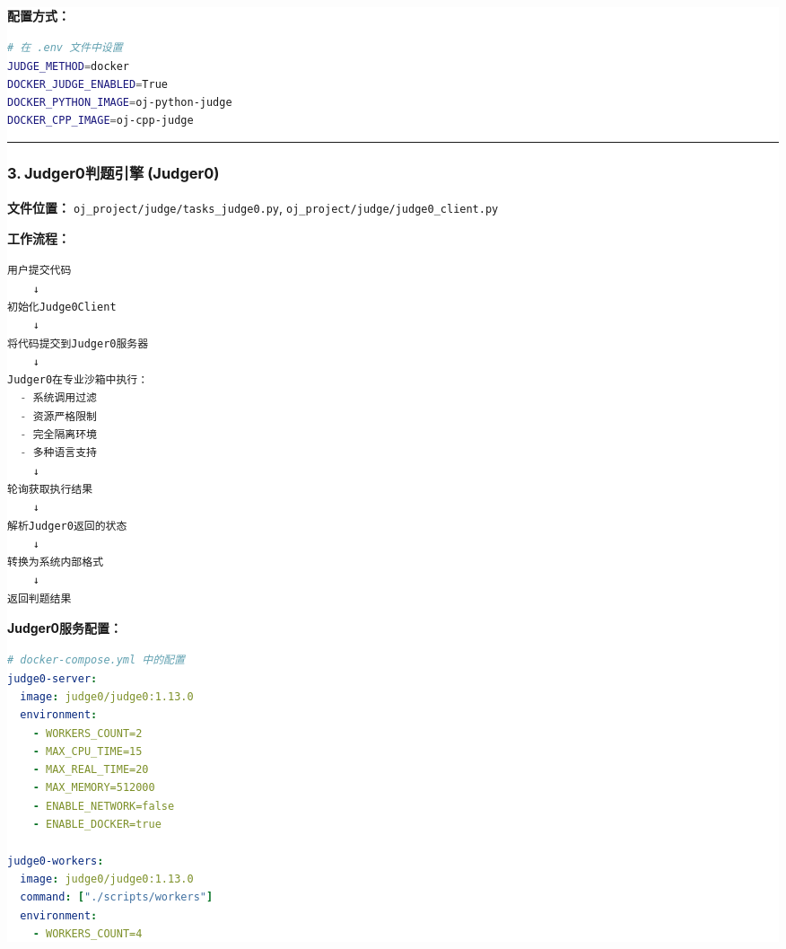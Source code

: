 **配置方式：**
```bash
# 在 .env 文件中设置
JUDGE_METHOD=docker
DOCKER_JUDGE_ENABLED=True
DOCKER_PYTHON_IMAGE=oj-python-judge
DOCKER_CPP_IMAGE=oj-cpp-judge
```

---

### 3. Judger0判题引擎 (Judger0)

**文件位置：** `oj_project/judge/tasks_judge0.py`, `oj_project/judge/judge0_client.py`

**工作流程：**
```python
用户提交代码
    ↓
初始化Judge0Client
    ↓
将代码提交到Judger0服务器
    ↓
Judger0在专业沙箱中执行：
  - 系统调用过滤
  - 资源严格限制
  - 完全隔离环境
  - 多种语言支持
    ↓
轮询获取执行结果
    ↓
解析Judger0返回的状态
    ↓
转换为系统内部格式
    ↓
返回判题结果
```

**Judger0服务配置：**
```yaml
# docker-compose.yml 中的配置
judge0-server:
  image: judge0/judge0:1.13.0
  environment:
    - WORKERS_COUNT=2
    - MAX_CPU_TIME=15
    - MAX_REAL_TIME=20
    - MAX_MEMORY=512000
    - ENABLE_NETWORK=false
    - ENABLE_DOCKER=true

judge0-workers:
  image: judge0/judge0:1.13.0
  command: ["./scripts/workers"]
  environment:
    - WORKERS_COUNT=4
```
